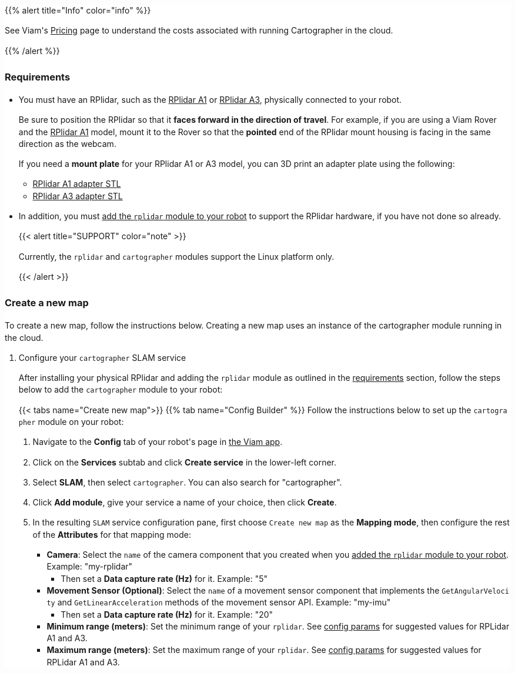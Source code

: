 {{% alert title="Info" color="info" %}}

See Viam's [Pricing](https://www.viam.com/product/pricing) page to understand the costs associated with running Cartographer in the cloud.

{{% /alert %}}

### Requirements

- You must have an RPlidar, such as the [RPlidar A1](https://www.slamtec.com/en/Lidar/A1) or [RPlidar A3](https://www.slamtec.com/en/Lidar/A3), physically connected to your robot.

  Be sure to position the RPlidar so that it **faces forward in the direction of travel**. For example, if you are using a Viam Rover and the [RPlidar A1](https://www.slamtec.com/en/Lidar/A1) model, mount it to the Rover so that the **pointed** end of the RPlidar mount housing is facing in the same direction as the webcam.

  If you need a **mount plate** for your RPlidar A1 or A3 model, you can 3D print an adapter plate using the following:

  - [RPlidar A1 adapter STL](https://github.com/viamrobotics/Rover-VR1/blob/master/CAD/RPIidarA1_adapter.STL)
  - [RPlidar A3 adapter STL](https://github.com/viamrobotics/Rover-VR1/blob/master/CAD/RPIidarA3_adapter.STL)

- In addition, you must [add the `rplidar` module to your robot](/registry/examples/rplidar/) to support the RPlidar hardware, if you have not done so already.

  {{< alert title="SUPPORT" color="note" >}}

  Currently, the `rplidar` and `cartographer` modules support the Linux platform only.

  {{< /alert >}}

### Create a new map

To create a new map, follow the instructions below.
Creating a new map uses an instance of the cartographer module running in the cloud.

1. Configure your `cartographer` SLAM service

   After installing your physical RPlidar and adding the `rplidar` module as outlined in the [requirements](#requirements) section, follow the steps below to add the `cartographer` module to your robot:

   {{< tabs name="Create new map">}}
   {{% tab name="Config Builder" %}}
   Follow the instructions below to set up the `cartographer` module on your robot:

   1. Navigate to the **Config** tab of your robot's page in [the Viam app](https://app.viam.com).
   1. Click on the **Services** subtab and click **Create service** in the lower-left corner.
   1. Select **SLAM**, then select `cartographer`.
      You can also search for "cartographer".
   1. Click **Add module**, give your service a name of your choice, then click **Create**.
   1. In the resulting `SLAM` service configuration pane, first choose `Create new map` as the **Mapping mode**, then configure the rest of the **Attributes** for that mapping mode:

      - **Camera**: Select the `name` of the camera component that you created when you [added the `rplidar` module to your robot](/registry/examples/rplidar/).
        Example: "my-rplidar"
        - Then set a **Data capture rate (Hz)** for it.
          Example: "5"
      - **Movement Sensor (Optional)**: Select the `name` of a movement sensor component that implements the `GetAngularVelocity` and `GetLinearAcceleration` methods of the movement sensor API.
        Example: "my-imu"
        - Then set a **Data capture rate (Hz)** for it.
          Example: "20"
      - **Minimum range (meters)**: Set the minimum range of your `rplidar`.
        See [config params](#config_params) for suggested values for RPLidar A1 and A3.
      - **Maximum range (meters)**: Set the maximum range of your `rplidar`.
        See [config params](#config_params) for suggested values for RPLidar A1 and A3.

